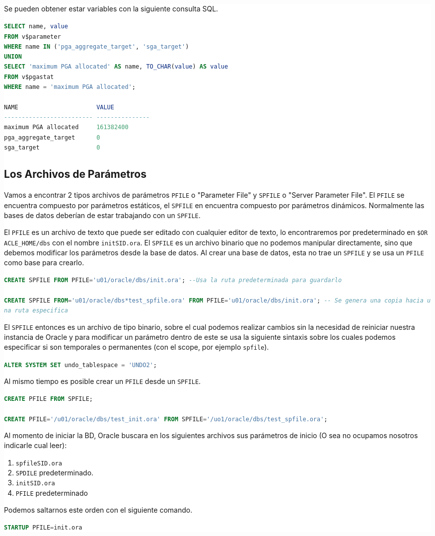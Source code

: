 Se pueden obtener estar variables con la siguiente consulta SQL.

```sql
SELECT name, value
FROM v$parameter
WHERE name IN ('pga_aggregate_target', 'sga_target')
UNION
SELECT 'maximum PGA allocated' AS name, TO_CHAR(value) AS value
FROM v$pgastat
WHERE name = 'maximum PGA allocated';

NAME                      VALUE
------------------------- ---------------
maximum PGA allocated     161382400
pga_aggregate_target      0
sga_target                0
```

## Los Archivos de Parámetros

Vamos a encontrar 2 tipos archivos de parámetros `PFILE` o "Parameter File" y `SPFILE` o "Server Parameter File". El `PFILE` se encuentra compuesto por parámetros estáticos, el `SPFILE` en encuentra compuesto por parámetros dinámicos. Normalmente las bases de datos deberían de estar trabajando con un `SPFILE`.

El `PFILE` es un archivo de texto que puede ser editado con cualquier editor de texto, lo encontraremos por predeterminado en `$ORACLE_HOME/dbs` con el nombre `initSID.ora`. El `SPFILE` es un archivo binario que no podemos manipular directamente, sino que debemos modificar los parámetros desde la base de datos. Al crear una base de datos, esta no trae un `SPFILE` y se usa un `PFILE` como base para crearlo.

```sql
CREATE SPFILE FROM PFILE='u01/oracle/dbs/init.ora'; --Usa la ruta predeterminada para guardarlo

CREATE SPFILE FROM='u01/oracle/dbs*test_spfile.ora' FROM PFILE='u01/oracle/dbs/init.ora'; -- Se genera una copia hacia una ruta especifica
```

El `SPFILE` entonces es un archivo de tipo binario, sobre el cual podemos realizar cambios sin la necesidad de reiniciar nuestra instancia de Oracle y para modificar un parámetro dentro de este se usa la siguiente sintaxis sobre los cuales podemos especificar si son temporales o permanentes (con el scope, por ejemplo `spfile`).

```sql
ALTER SYSTEM SET undo_tablespace = 'UNDO2';
```

Al mismo tiempo es posible crear un `PFILE` desde un `SPFILE`.

```sql
CREATE PFILE FROM SPFILE;

CREATE PFILE='/u01/oracle/dbs/test_init.ora' FROM SPFILE='/uo1/oracle/dbs/test_spfile.ora';
```

Al momento de iniciar la BD, Oracle buscara en los siguientes archivos sus parámetros de inicio (O sea no ocupamos nosotros indicarle cual leer):

1. `spfileSID.ora`
2. `SPDILE` predeterminado.
3. `initSID.ora`
4. `PFILE` predeterminado

Podemos saltarnos este orden con el siguiente comando.

```sql
STARTUP PFILE=init.ora
```
